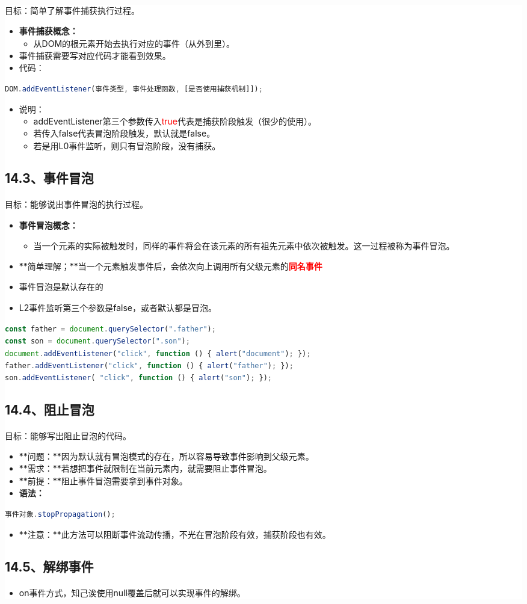 目标：简单了解事件捕获执行过程。

- **事件捕获概念：**
  - 从DOM的根元素开始去执行对应的事件（从外到里）。
- 事件捕获需要写对应代码才能看到效果。
- 代码：

```js
DOM.addEventListener(事件类型, 事件处理函数, [是否使用捕获机制]]);
```

- 说明：
  - addEventListener第三个参数传入<span style="color:red;">true</span>代表是捕获阶段触发（很少的使用）。
  - 若传入false代表冒泡阶段触发，默认就是false。
  - 若是用L0事件监听，则只有冒泡阶段，没有捕获。



## 14.3、事件冒泡

目标：能够说出事件冒泡的执行过程。

- **事件冒泡概念：**
  - 当一个元素的实际被触发时，同样的事件将会在该元素的所有祖先元素中依次被触发。这一过程被称为事件冒泡。

- **简单理解；**当一个元素触发事件后，会依次向上调用所有父级元素的<span style="color:red;font-weight:bold;">同名事件</span>

- 事件冒泡是默认存在的
- L2事件监听第三个参数是false，或者默认都是冒泡。

```js
const father = document.querySelector(".father");
const son = document.querySelector(".son");
document.addEventListener("click", function () { alert("document"); });
father.addEventListener("click", function () { alert("father"); });
son.addEventListener( "click", function () { alert("son"); });
```



## 14.4、阻止冒泡

目标：能够写出阻止冒泡的代码。

- **问题：**因为默认就有冒泡模式的存在，所以容易导致事件影响到父级元素。
- **需求：**若想把事件就限制在当前元素内，就需要阻止事件冒泡。
- **前提：**阻止事件冒泡需要拿到事件对象。
- **语法：**

```js
事件对象.stopPropagation();
```

- **注意：**此方法可以阻断事件流动传播，不光在冒泡阶段有效，捕获阶段也有效。

## 14.5、解绑事件

- on事件方式，知己诶使用null覆盖后就可以实现事件的解绑。
